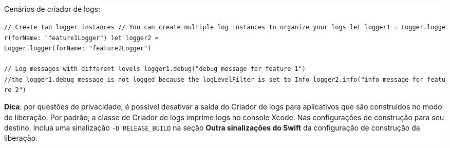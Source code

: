 Cenários de criador de logs:
    
```
// Create two logger instances // You can create multiple log instances to organize your logs let logger1 = Logger.logger(forName: "feature1Logger") let logger2 =
Logger.logger(forName: "feature2Logger")
	
// Log messages with different levels logger1.debug("debug message for feature 1") 
//the logger1.debug message is not logged because the logLevelFilter is set to Info logger2.info("info message for feature 2")
```

**Dica**: por questões de privacidade, é possível desativar a saída do Criador de logs para aplicativos que são construídos no modo de liberação. Por padrão, a classe de Criador de logs imprime logs no console Xcode. Nas configurações de construção para seu destino, inclua uma sinalização `-D RELEASE_BUILD` na seção **Outra sinalizações do Swift** da configuração de construção da liberação.
    

  
  

  
  

  
  

  
  

  
  
  

  
  


